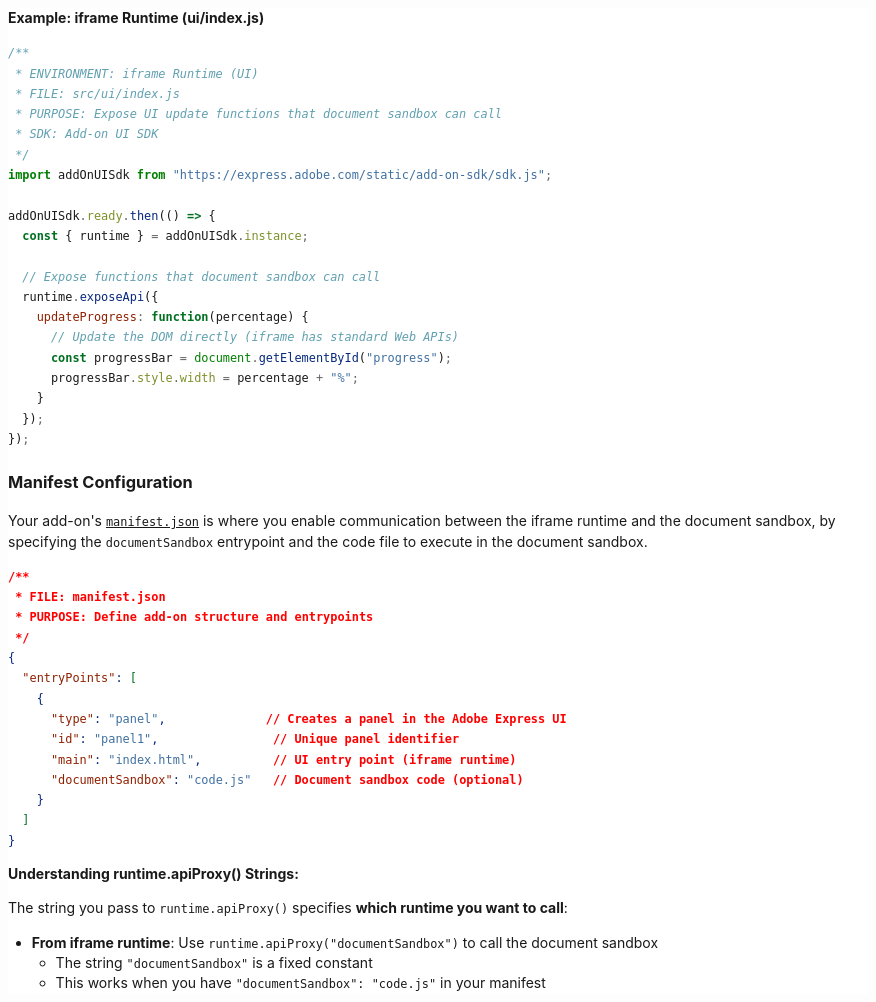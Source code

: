 **Example: iframe Runtime (ui/index.js)**

```js
/**
 * ENVIRONMENT: iframe Runtime (UI)
 * FILE: src/ui/index.js
 * PURPOSE: Expose UI update functions that document sandbox can call
 * SDK: Add-on UI SDK
 */
import addOnUISdk from "https://express.adobe.com/static/add-on-sdk/sdk.js";

addOnUISdk.ready.then(() => {
  const { runtime } = addOnUISdk.instance;
  
  // Expose functions that document sandbox can call
  runtime.exposeApi({
    updateProgress: function(percentage) {
      // Update the DOM directly (iframe has standard Web APIs)
      const progressBar = document.getElementById("progress");
      progressBar.style.width = percentage + "%";
    }
  });
});
```

### Manifest Configuration

Your add-on's [`manifest.json`](../../../references/manifest/index.md) is where you enable communication between the iframe runtime and the document sandbox, by specifying the `documentSandbox` entrypoint and the code file to execute in the document sandbox.

```json
/**
 * FILE: manifest.json
 * PURPOSE: Define add-on structure and entrypoints
 */
{
  "entryPoints": [
    {
      "type": "panel",              // Creates a panel in the Adobe Express UI
      "id": "panel1",                // Unique panel identifier
      "main": "index.html",          // UI entry point (iframe runtime)
      "documentSandbox": "code.js"   // Document sandbox code (optional)
    }
  ]
}
```

**Understanding runtime.apiProxy() Strings:**

The string you pass to `runtime.apiProxy()` specifies **which runtime you want to call**:

- **From iframe runtime**: Use `runtime.apiProxy("documentSandbox")` to call the document sandbox
  - The string `"documentSandbox"` is a fixed constant
  - This works when you have `"documentSandbox": "code.js"` in your manifest
  